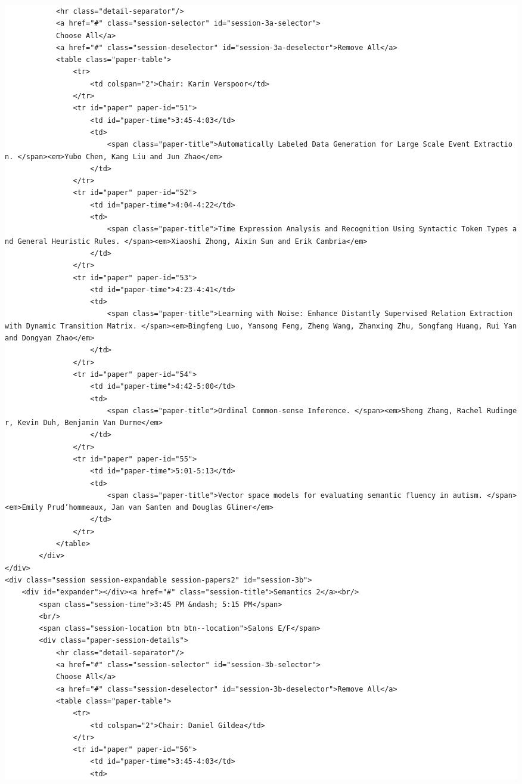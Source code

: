                 <hr class="detail-separator"/>
                <a href="#" class="session-selector" id="session-3a-selector">
                Choose All</a>
                <a href="#" class="session-deselector" id="session-3a-deselector">Remove All</a>
                <table class="paper-table">
                    <tr>
                        <td colspan="2">Chair: Karin Verspoor</td>
                    </tr>
                    <tr id="paper" paper-id="51">
                        <td id="paper-time">3:45-4:03</td>
                        <td>
                            <span class="paper-title">Automatically Labeled Data Generation for Large Scale Event Extraction. </span><em>Yubo Chen, Kang Liu and Jun Zhao</em>
                        </td>
                    </tr>
                    <tr id="paper" paper-id="52">
                        <td id="paper-time">4:04-4:22</td>
                        <td>
                            <span class="paper-title">Time Expression Analysis and Recognition Using Syntactic Token Types and General Heuristic Rules. </span><em>Xiaoshi Zhong, Aixin Sun and Erik Cambria</em>
                        </td>
                    </tr>
                    <tr id="paper" paper-id="53">
                        <td id="paper-time">4:23-4:41</td>
                        <td>
                            <span class="paper-title">Learning with Noise: Enhance Distantly Supervised Relation Extraction with Dynamic Transition Matrix. </span><em>Bingfeng Luo, Yansong Feng, Zheng Wang, Zhanxing Zhu, Songfang Huang, Rui Yan and Dongyan Zhao</em>
                        </td>
                    </tr>
                    <tr id="paper" paper-id="54">
                        <td id="paper-time">4:42-5:00</td>
                        <td>
                            <span class="paper-title">Ordinal Common-sense Inference. </span><em>Sheng Zhang, Rachel Rudinger, Kevin Duh, Benjamin Van Durme</em>
                        </td>
                    </tr>
                    <tr id="paper" paper-id="55">
                        <td id="paper-time">5:01-5:13</td>
                        <td>
                            <span class="paper-title">Vector space models for evaluating semantic fluency in autism. </span><em>Emily Prud’hommeaux, Jan van Santen and Douglas Gliner</em>
                        </td>
                    </tr>
                </table>
            </div>
    </div>
    <div class="session session-expandable session-papers2" id="session-3b">
        <div id="expander"></div><a href="#" class="session-title">Semantics 2</a><br/>
            <span class="session-time">3:45 PM &ndash; 5:15 PM</span>
            <br/>
            <span class="session-location btn btn--location">Salons E/F</span>
            <div class="paper-session-details">
                <hr class="detail-separator"/>
                <a href="#" class="session-selector" id="session-3b-selector">
                Choose All</a>
                <a href="#" class="session-deselector" id="session-3b-deselector">Remove All</a>
                <table class="paper-table">
                    <tr>
                        <td colspan="2">Chair: Daniel Gildea</td>
                    </tr>
                    <tr id="paper" paper-id="56">
                        <td id="paper-time">3:45-4:03</td>
                        <td>